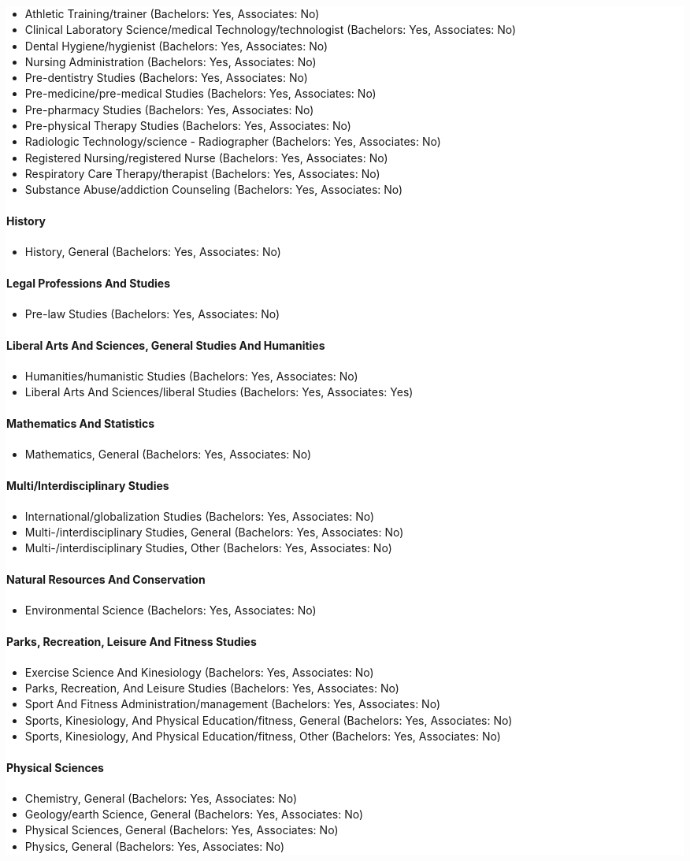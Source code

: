 - Athletic Training/trainer (Bachelors: Yes, Associates: No)
- Clinical Laboratory Science/medical Technology/technologist (Bachelors: Yes, Associates: No)
- Dental Hygiene/hygienist (Bachelors: Yes, Associates: No)
- Nursing Administration (Bachelors: Yes, Associates: No)
- Pre-dentistry Studies (Bachelors: Yes, Associates: No)
- Pre-medicine/pre-medical Studies (Bachelors: Yes, Associates: No)
- Pre-pharmacy Studies (Bachelors: Yes, Associates: No)
- Pre-physical Therapy Studies (Bachelors: Yes, Associates: No)
- Radiologic Technology/science - Radiographer (Bachelors: Yes, Associates: No)
- Registered Nursing/registered Nurse (Bachelors: Yes, Associates: No)
- Respiratory Care Therapy/therapist (Bachelors: Yes, Associates: No)
- Substance Abuse/addiction Counseling (Bachelors: Yes, Associates: No)

#### History

- History, General (Bachelors: Yes, Associates: No)

#### Legal Professions And Studies

- Pre-law Studies (Bachelors: Yes, Associates: No)

#### Liberal Arts And Sciences, General Studies And Humanities

- Humanities/humanistic Studies (Bachelors: Yes, Associates: No)
- Liberal Arts And Sciences/liberal Studies (Bachelors: Yes, Associates: Yes)

#### Mathematics And Statistics

- Mathematics, General (Bachelors: Yes, Associates: No)

#### Multi/Interdisciplinary Studies

- International/globalization Studies (Bachelors: Yes, Associates: No)
- Multi-/interdisciplinary Studies, General (Bachelors: Yes, Associates: No)
- Multi-/interdisciplinary Studies, Other (Bachelors: Yes, Associates: No)

#### Natural Resources And Conservation

- Environmental Science (Bachelors: Yes, Associates: No)

#### Parks, Recreation, Leisure And Fitness Studies

- Exercise Science And Kinesiology (Bachelors: Yes, Associates: No)
- Parks, Recreation, And Leisure Studies (Bachelors: Yes, Associates: No)
- Sport And Fitness Administration/management (Bachelors: Yes, Associates: No)
- Sports, Kinesiology, And Physical Education/fitness, General (Bachelors: Yes, Associates: No)
- Sports, Kinesiology, And Physical Education/fitness, Other (Bachelors: Yes, Associates: No)

#### Physical Sciences

- Chemistry, General (Bachelors: Yes, Associates: No)
- Geology/earth Science, General (Bachelors: Yes, Associates: No)
- Physical Sciences, General (Bachelors: Yes, Associates: No)
- Physics, General (Bachelors: Yes, Associates: No)
